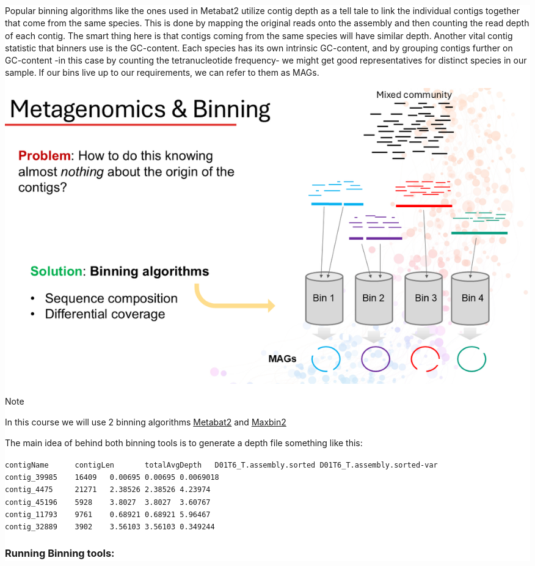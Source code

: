 Popular binning algorithms like the ones used in Metabat2 utilize contig depth as a tell tale to link the individual contigs together that come from the same species. This is done by mapping the original reads onto the assembly and then counting the read depth of each contig. The smart thing here is that contigs coming from the same species will have similar depth. Another vital contig statistic that binners use is the GC-content. Each species has its own intrinsic GC-content, and by grouping contigs further on GC-content -in this case by counting the tetranucleotide frequency- we might get good representatives for distinct species in our sample. If our bins live up to our requirements, we can refer to them as MAGs.

![Bining](https://github.com/TheMEMOLab/Bin420-Bioinformatics-for-Functional-Meta-Omics/blob/main/img/Binning.png)


>[!Note]
> In this course we will use 2 binning algorithms [Metabat2](https://bitbucket.org/berkeleylab/metabat/src) and  [Maxbin2](https://sourceforge.net/projects/maxbin2/)

The main idea of behind both binning tools is to generate a depth file something like this:

```
contigName      contigLen       totalAvgDepth   D01T6_T.assembly.sorted D01T6_T.assembly.sorted-var
contig_39985    16409   0.00695 0.00695 0.0069018
contig_4475     21271   2.38526 2.38526 4.23974
contig_45196    5928    3.8027  3.8027  3.60767
contig_11793    9761    0.68921 0.68921 5.96467
contig_32889    3902    3.56103 3.56103 0.349244
```

### Running Binning tools:
